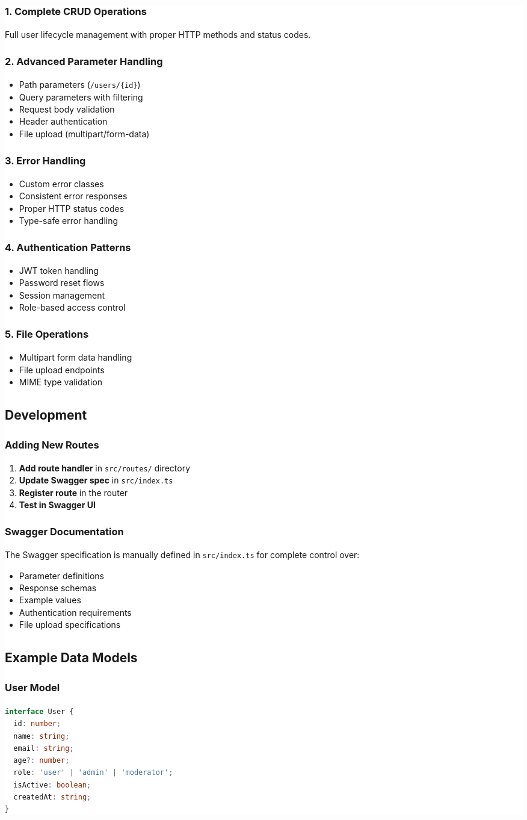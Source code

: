### 1. **Complete CRUD Operations**
Full user lifecycle management with proper HTTP methods and status codes.

### 2. **Advanced Parameter Handling**
- Path parameters (`/users/{id}`)
- Query parameters with filtering
- Request body validation
- Header authentication
- File upload (multipart/form-data)

### 3. **Error Handling**
- Custom error classes
- Consistent error responses
- Proper HTTP status codes
- Type-safe error handling

### 4. **Authentication Patterns**
- JWT token handling
- Password reset flows
- Session management
- Role-based access control

### 5. **File Operations**
- Multipart form data handling
- File upload endpoints
- MIME type validation

## Development

### Adding New Routes

1. **Add route handler** in `src/routes/` directory
2. **Update Swagger spec** in `src/index.ts`
3. **Register route** in the router
4. **Test in Swagger UI**

### Swagger Documentation

The Swagger specification is manually defined in `src/index.ts` for complete control over:
- Parameter definitions
- Response schemas
- Example values
- Authentication requirements
- File upload specifications

## Example Data Models

### User Model
```typescript
interface User {
  id: number;
  name: string;
  email: string;
  age?: number;
  role: 'user' | 'admin' | 'moderator';
  isActive: boolean;
  createdAt: string;
}
```
